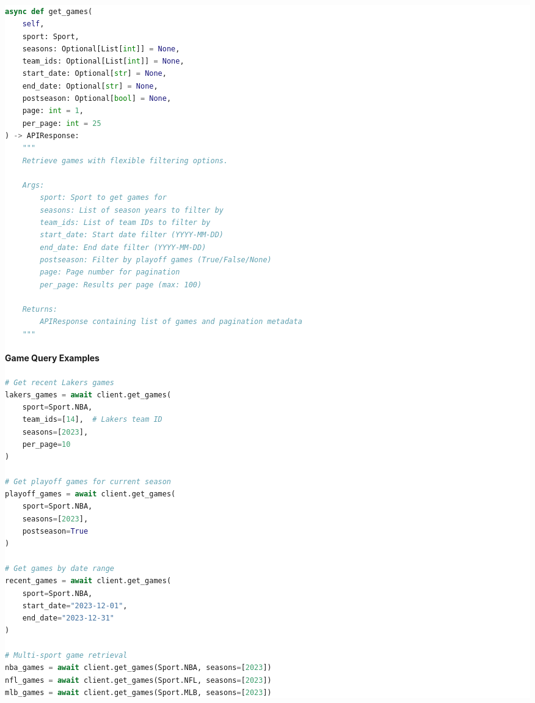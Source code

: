 ```python
async def get_games(
    self,
    sport: Sport,
    seasons: Optional[List[int]] = None,
    team_ids: Optional[List[int]] = None,
    start_date: Optional[str] = None,
    end_date: Optional[str] = None,
    postseason: Optional[bool] = None,
    page: int = 1,
    per_page: int = 25
) -> APIResponse:
    """
    Retrieve games with flexible filtering options.
    
    Args:
        sport: Sport to get games for
        seasons: List of season years to filter by
        team_ids: List of team IDs to filter by
        start_date: Start date filter (YYYY-MM-DD)
        end_date: End date filter (YYYY-MM-DD)
        postseason: Filter by playoff games (True/False/None)
        page: Page number for pagination
        per_page: Results per page (max: 100)
        
    Returns:
        APIResponse containing list of games and pagination metadata
    """
```

#### Game Query Examples

```python
# Get recent Lakers games
lakers_games = await client.get_games(
    sport=Sport.NBA,
    team_ids=[14],  # Lakers team ID
    seasons=[2023],
    per_page=10
)

# Get playoff games for current season
playoff_games = await client.get_games(
    sport=Sport.NBA,
    seasons=[2023],
    postseason=True
)

# Get games by date range
recent_games = await client.get_games(
    sport=Sport.NBA,
    start_date="2023-12-01",
    end_date="2023-12-31"
)

# Multi-sport game retrieval
nba_games = await client.get_games(Sport.NBA, seasons=[2023])
nfl_games = await client.get_games(Sport.NFL, seasons=[2023])
mlb_games = await client.get_games(Sport.MLB, seasons=[2023])
```

